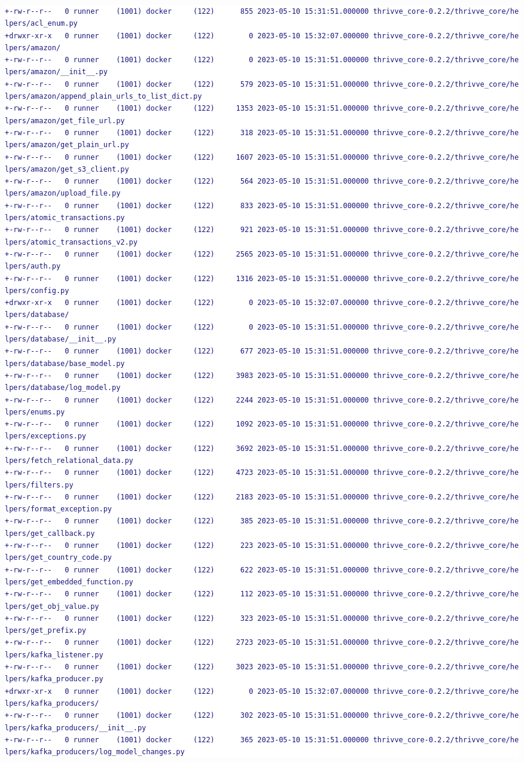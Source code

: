 ```diff
+-rw-r--r--   0 runner    (1001) docker     (122)      855 2023-05-10 15:31:51.000000 thrivve_core-0.2.2/thrivve_core/helpers/acl_enum.py
+drwxr-xr-x   0 runner    (1001) docker     (122)        0 2023-05-10 15:32:07.000000 thrivve_core-0.2.2/thrivve_core/helpers/amazon/
+-rw-r--r--   0 runner    (1001) docker     (122)        0 2023-05-10 15:31:51.000000 thrivve_core-0.2.2/thrivve_core/helpers/amazon/__init__.py
+-rw-r--r--   0 runner    (1001) docker     (122)      579 2023-05-10 15:31:51.000000 thrivve_core-0.2.2/thrivve_core/helpers/amazon/append_plain_urls_to_list_dict.py
+-rw-r--r--   0 runner    (1001) docker     (122)     1353 2023-05-10 15:31:51.000000 thrivve_core-0.2.2/thrivve_core/helpers/amazon/get_file_url.py
+-rw-r--r--   0 runner    (1001) docker     (122)      318 2023-05-10 15:31:51.000000 thrivve_core-0.2.2/thrivve_core/helpers/amazon/get_plain_url.py
+-rw-r--r--   0 runner    (1001) docker     (122)     1607 2023-05-10 15:31:51.000000 thrivve_core-0.2.2/thrivve_core/helpers/amazon/get_s3_client.py
+-rw-r--r--   0 runner    (1001) docker     (122)      564 2023-05-10 15:31:51.000000 thrivve_core-0.2.2/thrivve_core/helpers/amazon/upload_file.py
+-rw-r--r--   0 runner    (1001) docker     (122)      833 2023-05-10 15:31:51.000000 thrivve_core-0.2.2/thrivve_core/helpers/atomic_transactions.py
+-rw-r--r--   0 runner    (1001) docker     (122)      921 2023-05-10 15:31:51.000000 thrivve_core-0.2.2/thrivve_core/helpers/atomic_transactions_v2.py
+-rw-r--r--   0 runner    (1001) docker     (122)     2565 2023-05-10 15:31:51.000000 thrivve_core-0.2.2/thrivve_core/helpers/auth.py
+-rw-r--r--   0 runner    (1001) docker     (122)     1316 2023-05-10 15:31:51.000000 thrivve_core-0.2.2/thrivve_core/helpers/config.py
+drwxr-xr-x   0 runner    (1001) docker     (122)        0 2023-05-10 15:32:07.000000 thrivve_core-0.2.2/thrivve_core/helpers/database/
+-rw-r--r--   0 runner    (1001) docker     (122)        0 2023-05-10 15:31:51.000000 thrivve_core-0.2.2/thrivve_core/helpers/database/__init__.py
+-rw-r--r--   0 runner    (1001) docker     (122)      677 2023-05-10 15:31:51.000000 thrivve_core-0.2.2/thrivve_core/helpers/database/base_model.py
+-rw-r--r--   0 runner    (1001) docker     (122)     3983 2023-05-10 15:31:51.000000 thrivve_core-0.2.2/thrivve_core/helpers/database/log_model.py
+-rw-r--r--   0 runner    (1001) docker     (122)     2244 2023-05-10 15:31:51.000000 thrivve_core-0.2.2/thrivve_core/helpers/enums.py
+-rw-r--r--   0 runner    (1001) docker     (122)     1092 2023-05-10 15:31:51.000000 thrivve_core-0.2.2/thrivve_core/helpers/exceptions.py
+-rw-r--r--   0 runner    (1001) docker     (122)     3692 2023-05-10 15:31:51.000000 thrivve_core-0.2.2/thrivve_core/helpers/fetch_relational_data.py
+-rw-r--r--   0 runner    (1001) docker     (122)     4723 2023-05-10 15:31:51.000000 thrivve_core-0.2.2/thrivve_core/helpers/filters.py
+-rw-r--r--   0 runner    (1001) docker     (122)     2183 2023-05-10 15:31:51.000000 thrivve_core-0.2.2/thrivve_core/helpers/format_exception.py
+-rw-r--r--   0 runner    (1001) docker     (122)      385 2023-05-10 15:31:51.000000 thrivve_core-0.2.2/thrivve_core/helpers/get_callback.py
+-rw-r--r--   0 runner    (1001) docker     (122)      223 2023-05-10 15:31:51.000000 thrivve_core-0.2.2/thrivve_core/helpers/get_country_code.py
+-rw-r--r--   0 runner    (1001) docker     (122)      622 2023-05-10 15:31:51.000000 thrivve_core-0.2.2/thrivve_core/helpers/get_embedded_function.py
+-rw-r--r--   0 runner    (1001) docker     (122)      112 2023-05-10 15:31:51.000000 thrivve_core-0.2.2/thrivve_core/helpers/get_obj_value.py
+-rw-r--r--   0 runner    (1001) docker     (122)      323 2023-05-10 15:31:51.000000 thrivve_core-0.2.2/thrivve_core/helpers/get_prefix.py
+-rw-r--r--   0 runner    (1001) docker     (122)     2723 2023-05-10 15:31:51.000000 thrivve_core-0.2.2/thrivve_core/helpers/kafka_listener.py
+-rw-r--r--   0 runner    (1001) docker     (122)     3023 2023-05-10 15:31:51.000000 thrivve_core-0.2.2/thrivve_core/helpers/kafka_producer.py
+drwxr-xr-x   0 runner    (1001) docker     (122)        0 2023-05-10 15:32:07.000000 thrivve_core-0.2.2/thrivve_core/helpers/kafka_producers/
+-rw-r--r--   0 runner    (1001) docker     (122)      302 2023-05-10 15:31:51.000000 thrivve_core-0.2.2/thrivve_core/helpers/kafka_producers/__init__.py
+-rw-r--r--   0 runner    (1001) docker     (122)      365 2023-05-10 15:31:51.000000 thrivve_core-0.2.2/thrivve_core/helpers/kafka_producers/log_model_changes.py
```